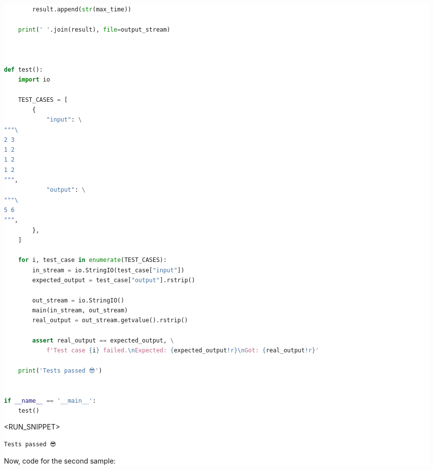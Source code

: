```python
        result.append(str(max_time))

    print(' '.join(result), file=output_stream)



def test():
    import io

    TEST_CASES = [
        {
            "input": \
"""\
2 3
1 2
1 2
1 2
""",
            "output": \
"""\
5 6
""",
        }, 
    ]

    for i, test_case in enumerate(TEST_CASES):
        in_stream = io.StringIO(test_case["input"])
        expected_output = test_case["output"].rstrip()

        out_stream = io.StringIO()
        main(in_stream, out_stream)
        real_output = out_stream.getvalue().rstrip()

        assert real_output == expected_output, \
            f'Test case {i} failed.\nExpected: {expected_output!r}\nGot: {real_output!r}'

    print('Tests passed 😎')


if __name__ == '__main__':
    test()


```

<RUN_SNIPPET>
```output
Tests passed 😎

```

Now, code for the second sample:
